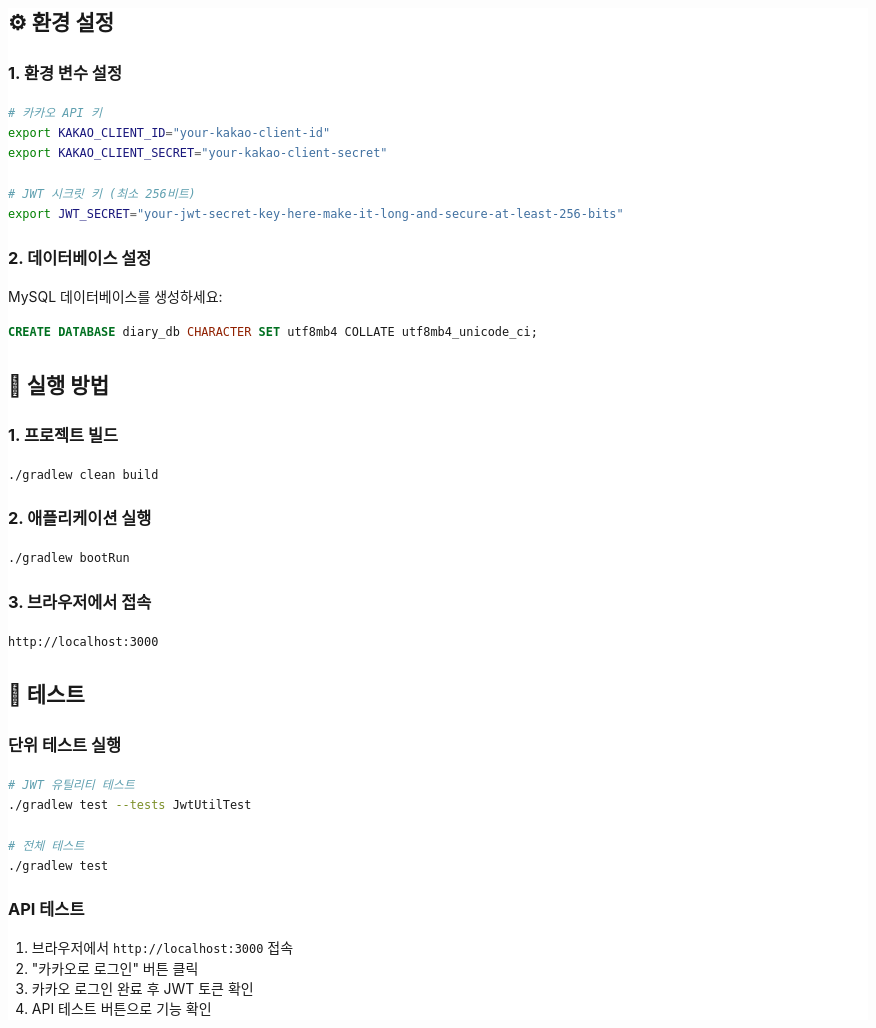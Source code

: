 ## ⚙️ 환경 설정

### 1. 환경 변수 설정
```bash
# 카카오 API 키
export KAKAO_CLIENT_ID="your-kakao-client-id"
export KAKAO_CLIENT_SECRET="your-kakao-client-secret"

# JWT 시크릿 키 (최소 256비트)
export JWT_SECRET="your-jwt-secret-key-here-make-it-long-and-secure-at-least-256-bits"
```

### 2. 데이터베이스 설정
MySQL 데이터베이스를 생성하세요:
```sql
CREATE DATABASE diary_db CHARACTER SET utf8mb4 COLLATE utf8mb4_unicode_ci;
```

## 🚀 실행 방법

### 1. 프로젝트 빌드
```bash
./gradlew clean build
```

### 2. 애플리케이션 실행
```bash
./gradlew bootRun
```

### 3. 브라우저에서 접속
```
http://localhost:3000
```

## 🧪 테스트

### 단위 테스트 실행
```bash
# JWT 유틸리티 테스트
./gradlew test --tests JwtUtilTest

# 전체 테스트
./gradlew test
```

### API 테스트
1. 브라우저에서 `http://localhost:3000` 접속
2. "카카오로 로그인" 버튼 클릭
3. 카카오 로그인 완료 후 JWT 토큰 확인
4. API 테스트 버튼으로 기능 확인
